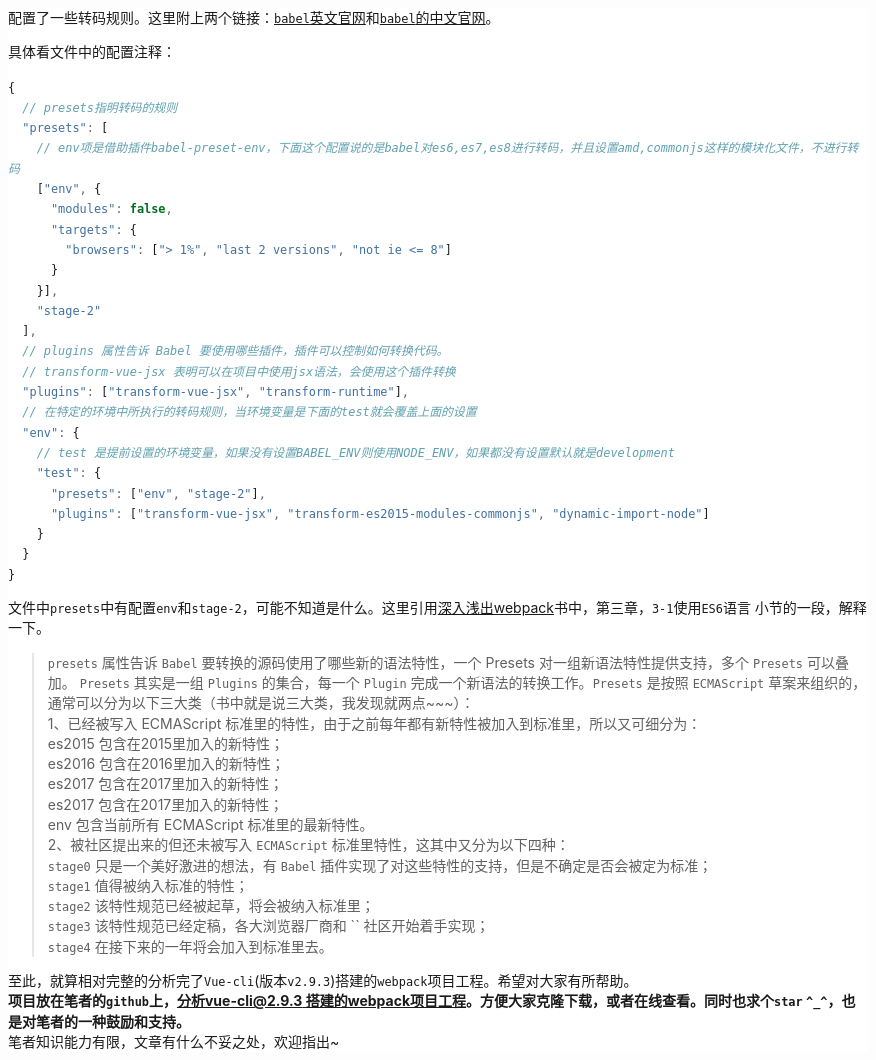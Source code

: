 配置了一些转码规则。这里附上两个链接：[`babel`英文官网](https://babeljs.io/)和[`babel`的中文官网](https://babel.bootcss.com/)。

具体看文件中的配置注释：
```js
{
  // presets指明转码的规则
  "presets": [
    // env项是借助插件babel-preset-env，下面这个配置说的是babel对es6,es7,es8进行转码，并且设置amd,commonjs这样的模块化文件，不进行转码
    ["env", {
      "modules": false,
      "targets": {
        "browsers": ["> 1%", "last 2 versions", "not ie <= 8"]
      }
    }],
    "stage-2"
  ],
  // plugins 属性告诉 Babel 要使用哪些插件，插件可以控制如何转换代码。
  // transform-vue-jsx 表明可以在项目中使用jsx语法，会使用这个插件转换
  "plugins": ["transform-vue-jsx", "transform-runtime"],
  // 在特定的环境中所执行的转码规则，当环境变量是下面的test就会覆盖上面的设置
  "env": {
    // test 是提前设置的环境变量，如果没有设置BABEL_ENV则使用NODE_ENV，如果都没有设置默认就是development
    "test": {
      "presets": ["env", "stage-2"],
      "plugins": ["transform-vue-jsx", "transform-es2015-modules-commonjs", "dynamic-import-node"]
    }
  }
}
```

文件中`presets`中有配置`env`和`stage-2`，可能不知道是什么。这里引用[深入浅出webpack](http://webpack.wuhaolin.cn/3%E5%AE%9E%E6%88%98/3-1%E4%BD%BF%E7%94%A8ES6%E8%AF%AD%E8%A8%80.html)书中，第三章，`3-1`使用`ES6`语言 小节的一段，解释一下。<br>
>`presets` 属性告诉 `Babel` 要转换的源码使用了哪些新的语法特性，一个 Presets 对一组新语法特性提供支持，多个 `Presets` 可以叠加。 `Presets` 其实是一组 `Plugins` 的集合，每一个 `Plugin` 完成一个新语法的转换工作。`Presets` 是按照 `ECMAScript` 草案来组织的，通常可以分为以下三大类（书中就是说三大类，我发现就两点~~~）：<br>
>1、已经被写入 ECMAScript 标准里的特性，由于之前每年都有新特性被加入到标准里，所以又可细分为：<br>
es2015 包含在2015里加入的新特性；<br>
es2016 包含在2016里加入的新特性；<br>
es2017 包含在2017里加入的新特性；<br>
es2017 包含在2017里加入的新特性；<br>
env 包含当前所有 ECMAScript 标准里的最新特性。<br>
>2、被社区提出来的但还未被写入 `ECMAScript` 标准里特性，这其中又分为以下四种：<br>
`stage0` 只是一个美好激进的想法，有 `Babel` 插件实现了对这些特性的支持，但是不确定是否会被定为标准；<br>
`stage1` 值得被纳入标准的特性；<br>
`stage2` 该特性规范已经被起草，将会被纳入标准里；<br>
`stage3` 该特性规范已经定稿，各大浏览器厂商和 `` 社区开始着手实现；<br>
`stage4` 在接下来的一年将会加入到标准里去。<br>

至此，就算相对完整的分析完了`Vue-cli`(版本`v2.9.3`)搭建的`webpack`项目工程。希望对大家有所帮助。<br>
**项目放在笔者的`github`上，[分析vue-cli@2.9.3 搭建的webpack项目工程](https://github.com/ruochuan12/analyse-vue-cli)。方便大家克隆下载，或者在线查看。同时也求个`star` `^_^`，也是对笔者的一种鼓励和支持。**<br>
笔者知识能力有限，文章有什么不妥之处，欢迎指出~
